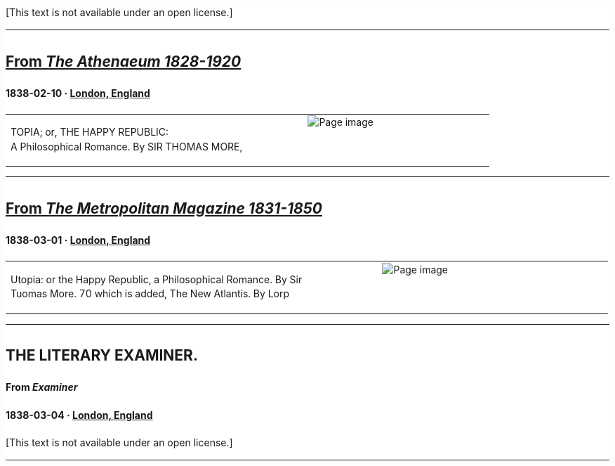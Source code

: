 [This text is not available under an open license.]

---

## [From _The Athenaeum 1828-1920_](https://archive.org/details/sim_athenaeum-uk_1838-02-10_537/page/n13/mode/1up?view=theater)

#### 1838-02-10 &middot; [London, England](http://dbpedia.org/resource/London)

<table style="width: 100%;"><tr><td style="width: 50%">

  
TOPIA; or, THE HAPPY REPUBLIC:  
A Philosophical Romance. By SIR THOMAS MORE,
</td><td style="width: 50%; max-height: 75%; margin: auto; display: block;">
<img alt="Page image" src="https://iiif.archive.org/image/iiif/2/sim_athenaeum-uk_1838-02-10_537%2Fsim_athenaeum-uk_1838-02-10_537_jp2.zip%2Fsim_athenaeum-uk_1838-02-10_537_jp2%2Fsim_athenaeum-uk_1838-02-10_537_0013.jp2/pct:42.350260416666664,61.99596774193548,23.958333333333332,1.5120967741935485/600,/0/default.jpg"/>
</td>
</tr></table>

---

## [From _The Metropolitan Magazine 1831-1850_](https://archive.org/details/sim_metropolitan-magazine_1838-03_21_83/page/n11/mode/1up?view=theater)

#### 1838-03-01 &middot; [London, England](http://dbpedia.org/resource/London)

<table style="width: 100%;"><tr><td style="width: 50%">

  
  
Utopia: or the Happy Republic, a Philosophical Romance. By Sir  
Tuomas More. 70 which is added, The New Atlantis. By Lorp
</td><td style="width: 50%; max-height: 75%; margin: auto; display: block;">
<img alt="Page image" src="https://iiif.archive.org/image/iiif/2/sim_metropolitan-magazine_1838-03_21_83%2Fsim_metropolitan-magazine_1838-03_21_83_jp2.zip%2Fsim_metropolitan-magazine_1838-03_21_83_jp2%2Fsim_metropolitan-magazine_1838-03_21_83_0011.jp2/pct:17.710843373493976,41.68522642910171,65.48192771084338,2.9324424647364515/600,/0/default.jpg"/>
</td>
</tr></table>

---

## THE LITERARY EXAMINER.

#### From _Examiner_

#### 1838-03-04 &middot; [London, England](http://dbpedia.org/resource/London)

[This text is not available under an open license.]

---

